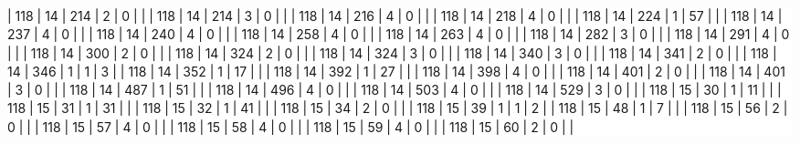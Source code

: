| 118        | 14               | 214     | 2                      | 0     |       |
| 118        | 14               | 214     | 3                      | 0     |       |
| 118        | 14               | 216     | 4                      | 0     |       |
| 118        | 14               | 218     | 4                      | 0     |       |
| 118        | 14               | 224     | 1                      | 57    |       |
| 118        | 14               | 237     | 4                      | 0     |       |
| 118        | 14               | 240     | 4                      | 0     |       |
| 118        | 14               | 258     | 4                      | 0     |       |
| 118        | 14               | 263     | 4                      | 0     |       |
| 118        | 14               | 282     | 3                      | 0     |       |
| 118        | 14               | 291     | 4                      | 0     |       |
| 118        | 14               | 300     | 2                      | 0     |       |
| 118        | 14               | 324     | 2                      | 0     |       |
| 118        | 14               | 324     | 3                      | 0     |       |
| 118        | 14               | 340     | 3                      | 0     |       |
| 118        | 14               | 341     | 2                      | 0     |       |
| 118        | 14               | 346     | 1                      | 1     | 3     |
| 118        | 14               | 352     | 1                      | 17    |       |
| 118        | 14               | 392     | 1                      | 27    |       |
| 118        | 14               | 398     | 4                      | 0     |       |
| 118        | 14               | 401     | 2                      | 0     |       |
| 118        | 14               | 401     | 3                      | 0     |       |
| 118        | 14               | 487     | 1                      | 51    |       |
| 118        | 14               | 496     | 4                      | 0     |       |
| 118        | 14               | 503     | 4                      | 0     |       |
| 118        | 14               | 529     | 3                      | 0     |       |
| 118        | 15               | 30      | 1                      | 11    |       |
| 118        | 15               | 31      | 1                      | 31    |       |
| 118        | 15               | 32      | 1                      | 41    |       |
| 118        | 15               | 34      | 2                      | 0     |       |
| 118        | 15               | 39      | 1                      | 1     | 2     |
| 118        | 15               | 48      | 1                      | 7     |       |
| 118        | 15               | 56      | 2                      | 0     |       |
| 118        | 15               | 57      | 4                      | 0     |       |
| 118        | 15               | 58      | 4                      | 0     |       |
| 118        | 15               | 59      | 4                      | 0     |       |
| 118        | 15               | 60      | 2                      | 0     |       |